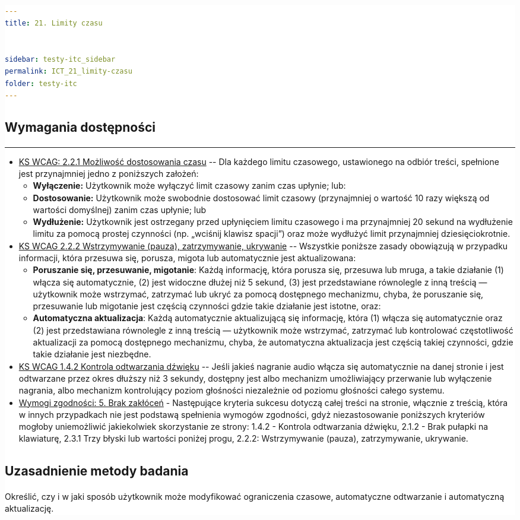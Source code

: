 ```yaml
---
title: 21. Limity czasu


sidebar: testy-itc_sidebar
permalink: ICT_21_limity-czasu
folder: testy-itc
---
```



## Wymagania dostępności
--------------------------
-   [KS WCAG: 2.2.1 Możliwość dostosowania czasu](https://wcag.lepszyweb.pl/#timing-adjustable) -- Dla każdego limitu czasowego, ustawionego na odbiór treści, spełnione jest przynajmniej jedno z poniższych założeń:
    -   **Wyłączenie:** Użytkownik może wyłączyć limit czasowy zanim czas upłynie; lub:
    -   **Dostosowanie:** Użytkownik może swobodnie dostosować limit czasowy (przynajmniej o wartość 10 razy większą od wartości domyślnej) zanim czas upłynie; lub
    -   **Wydłużenie:** Użytkownik jest ostrzegany przed upłynięciem limitu czasowego i ma przynajmniej 20 sekund na wydłużenie limitu za pomocą prostej czynności (np. „wciśnij klawisz spacji”) oraz może wydłużyć limit przynajmniej dziesięciokrotnie.
-   [KS WCAG 2.2.2 Wstrzymywanie (pauza), zatrzymywanie, ukrywanie](https://wcag.lepszyweb.pl/#pause-stop-hide) -- Wszystkie poniższe zasady obowiązują w przypadku informacji, która przesuwa się, porusza, migota lub automatycznie jest aktualizowana:
    -   **Poruszanie się, przesuwanie, migotanie**: Każdą informację, która porusza się, przesuwa lub mruga, a takie działanie (1) włącza się automatycznie, (2) jest widoczne dłużej niż 5 sekund, (3) jest przedstawiane równolegle z inną treścią — użytkownik może wstrzymać, zatrzymać lub ukryć za pomocą dostępnego mechanizmu, chyba, że poruszanie się, przesuwanie lub migotanie jest częścią czynności gdzie takie działanie jest istotne, oraz:
    -   **Automatyczna aktualizacja**: Każdą automatycznie aktualizującą się informację, która (1) włącza się automatycznie oraz (2) jest przedstawiana równolegle z inną treścią — użytkownik może wstrzymać, zatrzymać lub kontrolować częstotliwość aktualizacji za pomocą dostępnego mechanizmu, chyba, że automatyczna aktualizacja jest częścią takiej czynności, gdzie takie działanie jest niezbędne.
-   [KS WCAG 1.4.2 Kontrola odtwarzania dźwięku](https://wcag.lepszyweb.pl/#audio-control) -- Jeśli jakieś nagranie audio włącza się automatycznie na danej stronie i jest odtwarzane przez okres dłuższy niż 3 sekundy, dostępny jest albo mechanizm umożliwiający przerwanie lub wyłączenie nagrania, albo mechanizm kontrolujący poziom głośności niezależnie od poziomu głośności całego systemu.
-   [Wymogi zgodności: 5. Brak zakłóceń](https://www.w3.org/TR/WCAG20/#cc5) - Następujące kryteria sukcesu dotyczą całej treści na stronie, włącznie z treścią, która w innych przypadkach nie jest podstawą spełnienia wymogów zgodności, gdyż niezastosowanie poniższych kryteriów mogłoby uniemożliwić jakiekolwiek skorzystanie ze strony: 1.4.2 - Kontrola odtwarzania dźwięku, 2.1.2 - Brak pułapki na klawiaturę, 2.3.1 Trzy błyski lub wartości poniżej progu, 2.2.2: Wstrzymywanie (pauza), zatrzymywanie, ukrywanie.

## Uzasadnienie metody badania
Określić, czy i w jaki sposób użytkownik może modyfikować ograniczenia czasowe, automatyczne odtwarzanie i automatyczną aktualizację.
